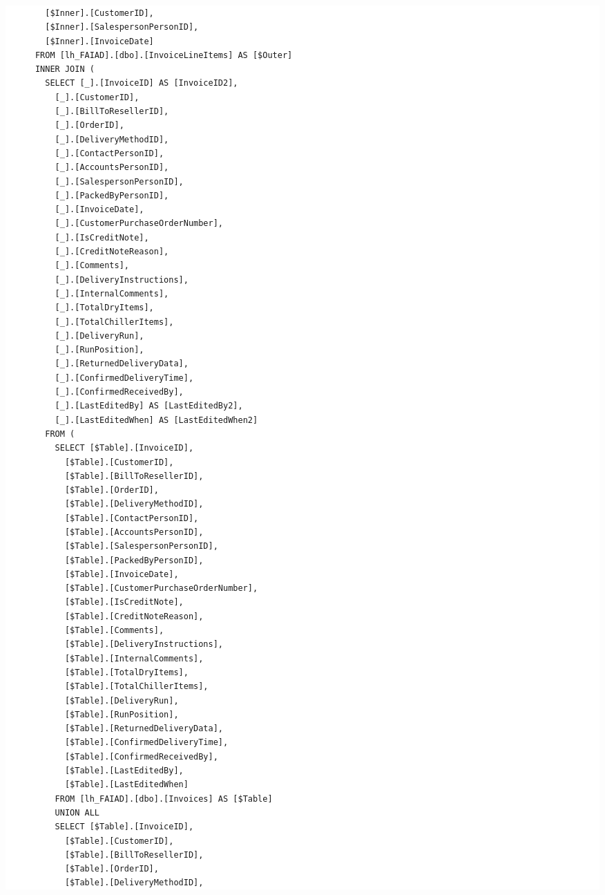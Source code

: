 ```
        [$Inner].[CustomerID],
        [$Inner].[SalespersonPersonID],
        [$Inner].[InvoiceDate]
      FROM [lh_FAIAD].[dbo].[InvoiceLineItems] AS [$Outer]
      INNER JOIN (
        SELECT [_].[InvoiceID] AS [InvoiceID2],
          [_].[CustomerID],
          [_].[BillToResellerID],
          [_].[OrderID],
          [_].[DeliveryMethodID],
          [_].[ContactPersonID],
          [_].[AccountsPersonID],
          [_].[SalespersonPersonID],
          [_].[PackedByPersonID],
          [_].[InvoiceDate],
          [_].[CustomerPurchaseOrderNumber],
          [_].[IsCreditNote],
          [_].[CreditNoteReason],
          [_].[Comments],
          [_].[DeliveryInstructions],
          [_].[InternalComments],
          [_].[TotalDryItems],
          [_].[TotalChillerItems],
          [_].[DeliveryRun],
          [_].[RunPosition],
          [_].[ReturnedDeliveryData],
          [_].[ConfirmedDeliveryTime],
          [_].[ConfirmedReceivedBy],
          [_].[LastEditedBy] AS [LastEditedBy2],
          [_].[LastEditedWhen] AS [LastEditedWhen2]
        FROM (
          SELECT [$Table].[InvoiceID],
            [$Table].[CustomerID],
            [$Table].[BillToResellerID],
            [$Table].[OrderID],
            [$Table].[DeliveryMethodID],
            [$Table].[ContactPersonID],
            [$Table].[AccountsPersonID],
            [$Table].[SalespersonPersonID],
            [$Table].[PackedByPersonID],
            [$Table].[InvoiceDate],
            [$Table].[CustomerPurchaseOrderNumber],
            [$Table].[IsCreditNote],
            [$Table].[CreditNoteReason],
            [$Table].[Comments],
            [$Table].[DeliveryInstructions],
            [$Table].[InternalComments],
            [$Table].[TotalDryItems],
            [$Table].[TotalChillerItems],
            [$Table].[DeliveryRun],
            [$Table].[RunPosition],
            [$Table].[ReturnedDeliveryData],
            [$Table].[ConfirmedDeliveryTime],
            [$Table].[ConfirmedReceivedBy],
            [$Table].[LastEditedBy],
            [$Table].[LastEditedWhen]
          FROM [lh_FAIAD].[dbo].[Invoices] AS [$Table]
          UNION ALL
          SELECT [$Table].[InvoiceID],
            [$Table].[CustomerID],
            [$Table].[BillToResellerID],
            [$Table].[OrderID],
            [$Table].[DeliveryMethodID],
```